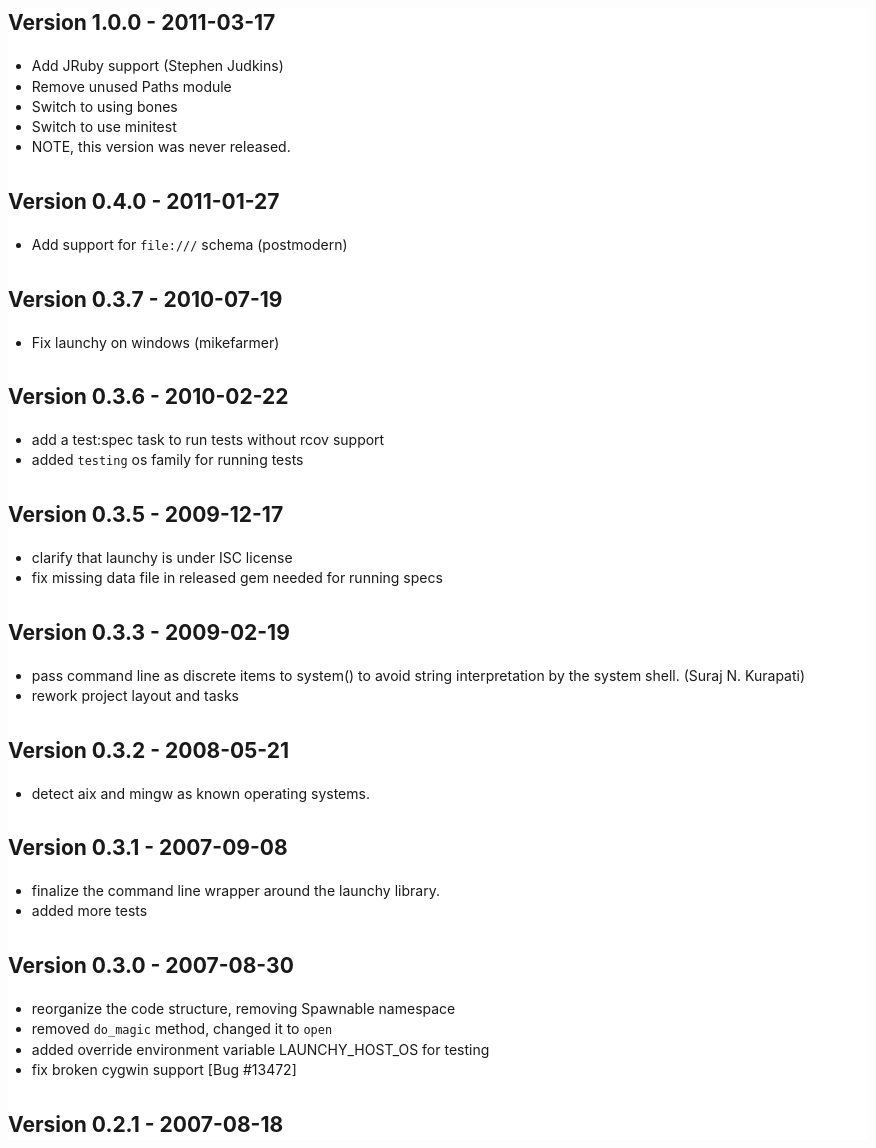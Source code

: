 ## Version 1.0.0 - 2011-03-17

* Add JRuby support (Stephen Judkins)
* Remove unused Paths module
* Switch to using bones
* Switch to use minitest
* NOTE, this version was never released.

## Version 0.4.0 - 2011-01-27

* Add support for `file:///` schema (postmodern)

## Version 0.3.7 - 2010-07-19

* Fix launchy on windows (mikefarmer)

## Version 0.3.6 - 2010-02-22

* add a test:spec task to run tests without rcov support
* added `testing` os family for running tests

## Version 0.3.5 - 2009-12-17

* clarify that launchy is under ISC license
* fix missing data file in released gem needed for running specs

## Version 0.3.3 - 2009-02-19

* pass command line as discrete items to system() to avoid string
  interpretation by the system shell. (Suraj N. Kurapati)
* rework project layout and tasks

## Version 0.3.2 - 2008-05-21

* detect aix and mingw as known operating systems.

## Version 0.3.1 - 2007-09-08

* finalize the command line wrapper around the launchy library.
* added more tests

## Version 0.3.0 - 2007-08-30

* reorganize the code structure, removing Spawnable namespace
* removed `do_magic` method, changed it to `open`
* added override environment variable LAUNCHY_HOST_OS for testing
* fix broken cygwin support [Bug #13472]

## Version 0.2.1 - 2007-08-18
